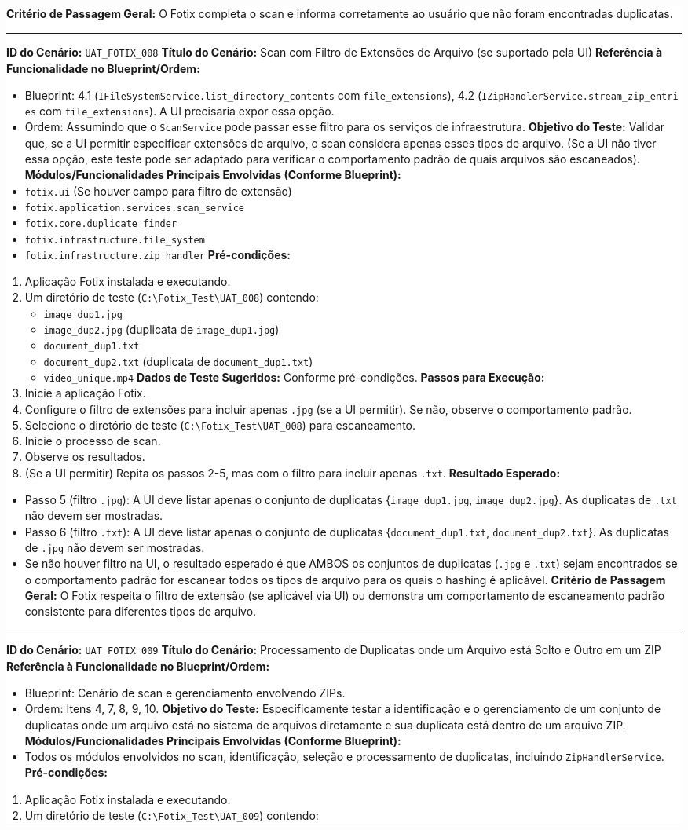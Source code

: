 **Critério de Passagem Geral:** O Fotix completa o scan e informa corretamente ao usuário que não foram encontradas duplicatas.

---

**ID do Cenário:** `UAT_FOTIX_008`
**Título do Cenário:** Scan com Filtro de Extensões de Arquivo (se suportado pela UI)
**Referência à Funcionalidade no Blueprint/Ordem:**
*   Blueprint: 4.1 (`IFileSystemService.list_directory_contents` com `file_extensions`), 4.2 (`IZipHandlerService.stream_zip_entries` com `file_extensions`). A UI precisaria expor essa opção.
*   Ordem: Assumindo que o `ScanService` pode passar esse filtro para os serviços de infraestrutura.
**Objetivo do Teste:** Validar que, se a UI permitir especificar extensões de arquivo, o scan considera apenas esses tipos de arquivo. (Se a UI não tiver essa opção, este teste pode ser adaptado para verificar o comportamento padrão de quais arquivos são escaneados).
**Módulos/Funcionalidades Principais Envolvidas (Conforme Blueprint):**
*   `fotix.ui` (Se houver campo para filtro de extensão)
*   `fotix.application.services.scan_service`
*   `fotix.core.duplicate_finder`
*   `fotix.infrastructure.file_system`
*   `fotix.infrastructure.zip_handler`
**Pré-condições:**
1.  Aplicação Fotix instalada e executando.
2.  Um diretório de teste (`C:\Fotix_Test\UAT_008`) contendo:
    *   `image_dup1.jpg`
    *   `image_dup2.jpg` (duplicata de `image_dup1.jpg`)
    *   `document_dup1.txt`
    *   `document_dup2.txt` (duplicata de `document_dup1.txt`)
    *   `video_unique.mp4`
**Dados de Teste Sugeridos:** Conforme pré-condições.
**Passos para Execução:**
1.  Inicie a aplicação Fotix.
2.  Configure o filtro de extensões para incluir apenas `.jpg` (se a UI permitir). Se não, observe o comportamento padrão.
3.  Selecione o diretório de teste (`C:\Fotix_Test\UAT_008`) para escaneamento.
4.  Inicie o processo de scan.
5.  Observe os resultados.
6.  (Se a UI permitir) Repita os passos 2-5, mas com o filtro para incluir apenas `.txt`.
**Resultado Esperado:**
*   Passo 5 (filtro `.jpg`): A UI deve listar apenas o conjunto de duplicatas {`image_dup1.jpg`, `image_dup2.jpg`}. As duplicatas de `.txt` não devem ser mostradas.
*   Passo 6 (filtro `.txt`): A UI deve listar apenas o conjunto de duplicatas {`document_dup1.txt`, `document_dup2.txt`}. As duplicatas de `.jpg` não devem ser mostradas.
*   Se não houver filtro na UI, o resultado esperado é que AMBOS os conjuntos de duplicatas (`.jpg` e `.txt`) sejam encontrados se o comportamento padrão for escanear todos os tipos de arquivo para os quais o hashing é aplicável.
**Critério de Passagem Geral:** O Fotix respeita o filtro de extensão (se aplicável via UI) ou demonstra um comportamento de escaneamento padrão consistente para diferentes tipos de arquivo.

---

**ID do Cenário:** `UAT_FOTIX_009`
**Título do Cenário:** Processamento de Duplicatas onde um Arquivo está Solto e Outro em um ZIP
**Referência à Funcionalidade no Blueprint/Ordem:**
*   Blueprint: Cenário de scan e gerenciamento envolvendo ZIPs.
*   Ordem: Itens 4, 7, 8, 9, 10.
**Objetivo do Teste:** Especificamente testar a identificação e o gerenciamento de um conjunto de duplicatas onde um arquivo está no sistema de arquivos diretamente e sua duplicata está dentro de um arquivo ZIP.
**Módulos/Funcionalidades Principais Envolvidas (Conforme Blueprint):**
*   Todos os módulos envolvidos no scan, identificação, seleção e processamento de duplicatas, incluindo `ZipHandlerService`.
**Pré-condições:**
1.  Aplicação Fotix instalada e executando.
2.  Um diretório de teste (`C:\Fotix_Test\UAT_009`) contendo: